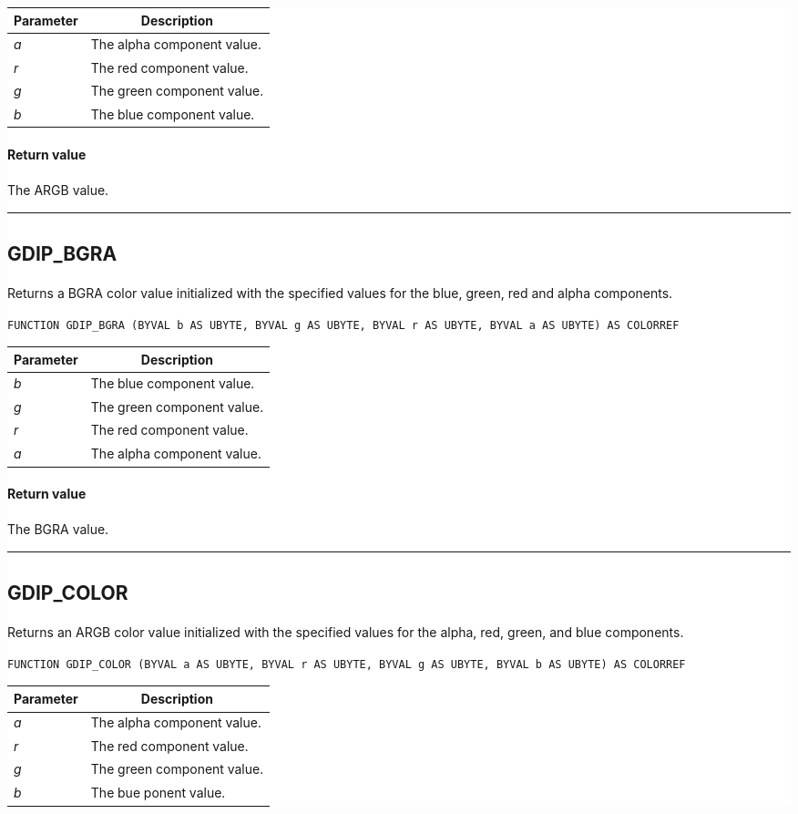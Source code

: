 | Parameter  | Description |
| ---------- | ----------- |
| *a* | The alpha component value. |
| *r* | The red component value. |
| *g* | The green component value. |
| *b*| The blue component value. |

#### Return value

The ARGB value.

---

## GDIP_BGRA

Returns a BGRA color value initialized with the specified values for the blue, green, red and alpha components.

```
FUNCTION GDIP_BGRA (BYVAL b AS UBYTE, BYVAL g AS UBYTE, BYVAL r AS UBYTE, BYVAL a AS UBYTE) AS COLORREF
```

| Parameter  | Description |
| ---------- | ----------- |
| *b*| The blue component value. |
| *g* | The green component value. |
| *r* | The red component value. |
| *a* | The alpha component value. |

#### Return value

The BGRA value.

---

## GDIP_COLOR

Returns an ARGB color value initialized with the specified values for the alpha, red, green, and blue components.

```
FUNCTION GDIP_COLOR (BYVAL a AS UBYTE, BYVAL r AS UBYTE, BYVAL g AS UBYTE, BYVAL b AS UBYTE) AS COLORREF
```

| Parameter  | Description |
| ---------- | ----------- |
| *a* | The alpha component value. |
| *r* | The red component value. |
| *g* | The green component value. |
| *b*| The bue ponent value. |
